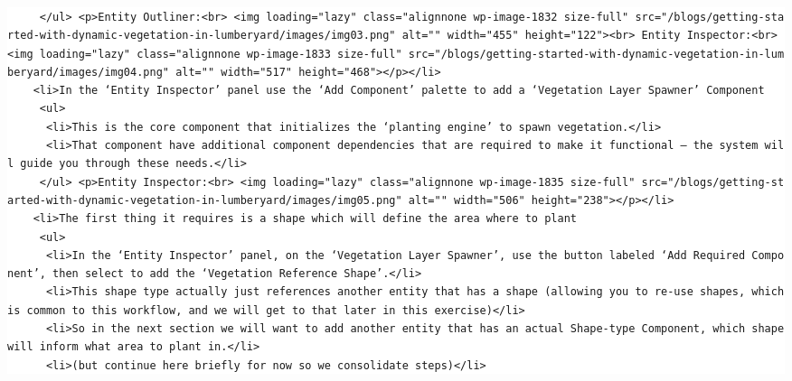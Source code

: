          </ul> <p>Entity Outliner:<br> <img loading="lazy" class="alignnone wp-image-1832 size-full" src="/blogs/getting-started-with-dynamic-vegetation-in-lumberyard/images/img03.png" alt="" width="455" height="122"><br> Entity Inspector:<br> <img loading="lazy" class="alignnone wp-image-1833 size-full" src="/blogs/getting-started-with-dynamic-vegetation-in-lumberyard/images/img04.png" alt="" width="517" height="468"></p></li> 
        <li>In the ‘Entity Inspector’ panel use the ‘Add Component’ palette to add a ‘Vegetation Layer Spawner’ Component 
         <ul> 
          <li>This is the core component that initializes the ‘planting engine’ to spawn vegetation.</li> 
          <li>That component have additional component dependencies that are required to make it functional – the system will guide you through these needs.</li> 
         </ul> <p>Entity Inspector:<br> <img loading="lazy" class="alignnone wp-image-1835 size-full" src="/blogs/getting-started-with-dynamic-vegetation-in-lumberyard/images/img05.png" alt="" width="506" height="238"></p></li> 
        <li>The first thing it requires is a shape which will define the area where to plant 
         <ul> 
          <li>In the ‘Entity Inspector’ panel, on the ‘Vegetation Layer Spawner’, use the button labeled ‘Add Required Component’, then select to add the ‘Vegetation Reference Shape’.</li> 
          <li>This shape type actually just references another entity that has a shape (allowing you to re-use shapes, which is common to this workflow, and we will get to that later in this exercise)</li> 
          <li>So in the next section we will want to add another entity that has an actual Shape-type Component, which shape will inform what area to plant in.</li> 
          <li>(but continue here briefly for now so we consolidate steps)</li> 